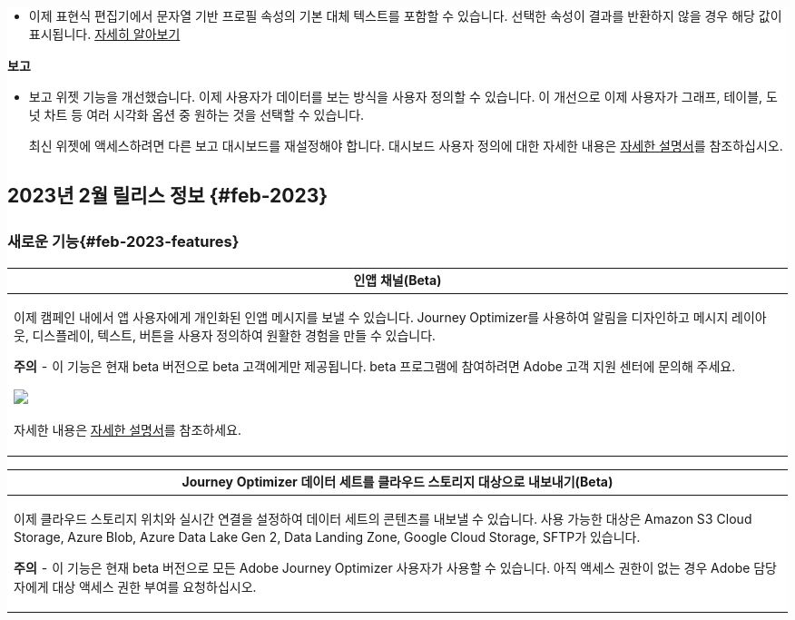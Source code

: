 * 이제 표현식 편집기에서 문자열 기반 프로필 속성의 기본 대체 텍스트를 포함할 수 있습니다. 선택한 속성이 결과를 반환하지 않을 경우 해당 값이 표시됩니다. [자세히 알아보기](../personalization/personalization-build-expressions.md#add)

**보고**

* 보고 위젯 기능을 개선했습니다. 이제 사용자가 데이터를 보는 방식을 사용자 정의할 수 있습니다. 이 개선으로 이제 사용자가 그래프, 테이블, 도넛 차트 등 여러 시각화 옵션 중 원하는 것을 선택할 수 있습니다.

  최신 위젯에 액세스하려면 다른 보고 대시보드를 재설정해야 합니다. 대시보드 사용자 정의에 대한 자세한 내용은 [자세한 설명서](../reports/global-report.md#modify-dashboard)를 참조하십시오.

## 2023년 2월 릴리스 정보 {#feb-2023}

### 새로운 기능{#feb-2023-features}

<table>
<thead>
<tr>
<th><strong>인앱 채널(Beta)</strong><br/></th>
</tr>
</thead>
<tbody>
<tr>
<td>
<p>이제 캠페인 내에서 앱 사용자에게 개인화된 인앱 메시지를 보낼 수 있습니다. Journey Optimizer를 사용하여 알림을 디자인하고 메시지 레이아웃, 디스플레이, 텍스트, 버튼을 사용자 정의하여 원활한 경험을 만들 수 있습니다.</p>
<p><strong>주의</strong> - 이 기능은 현재 beta 버전으로 beta 고객에게만 제공됩니다. beta 프로그램에 참여하려면 Adobe 고객 지원 센터에 문의해 주세요.</p>
<img src="assets/do-not-localize/in-app.gif"/>
<p>자세한 내용은 <a href="../in-app/get-started-in-app.md">자세한 설명서</a>를 참조하세요.</p>
</td>
</tr>
</tbody>
</table>

<table>
<thead>
<tr>
<th><strong>Journey Optimizer 데이터 세트를 클라우드 스토리지 대상으로 내보내기(Beta)</strong><br/></th>
</tr>
</thead>
<tbody>
<tr>
<td>
<p>이제 클라우드 스토리지 위치와 실시간 연결을 설정하여 데이터 세트의 콘텐츠를 내보낼 수 있습니다. 사용 가능한 대상은 Amazon S3 Cloud Storage, Azure Blob, Azure Data Lake Gen 2, Data Landing Zone, Google Cloud Storage, SFTP가 있습니다.</p>
<p><strong>주의</strong> - 이 기능은 현재 beta 버전으로 모든 Adobe Journey Optimizer 사용자가 사용할 수 있습니다. 아직 액세스 권한이 없는 경우 Adobe 담당자에게 대상 액세스 권한 부여를 요청하십시오.</p>